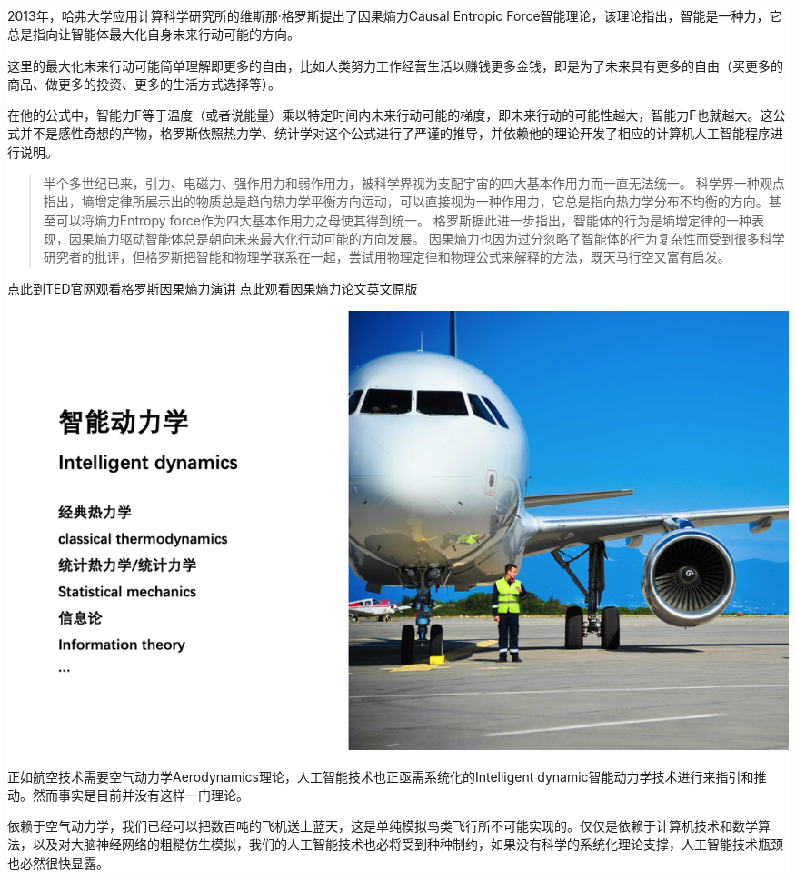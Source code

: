 2013年，哈弗大学应用计算科学研究所的维斯那·格罗斯提出了因果熵力Causal Entropic Force智能理论，该理论指出，智能是一种力，它总是指向让智能体最大化自身未来行动可能的方向。

这里的最大化未来行动可能简单理解即更多的自由，比如人类努力工作经营生活以赚钱更多金钱，即是为了未来具有更多的自由（买更多的商品、做更多的投资、更多的生活方式选择等）。

在他的公式中，智能力F等于温度（或者说能量）乘以特定时间内未来行动可能的梯度，即未来行动的可能性越大，智能力F也就越大。这公式并不是感性奇想的产物，格罗斯依照热力学、统计学对这个公式进行了严谨的推导，并依赖他的理论开发了相应的计算机人工智能程序进行说明。

>半个多世纪已来，引力、电磁力、强作用力和弱作用力，被科学界视为支配宇宙的四大基本作用力而一直无法统一。
科学界一种观点指出，墒增定律所展示出的物质总是趋向热力学平衡方向运动，可以直接视为一种作用力，它总是指向热力学分布不均衡的方向。甚至可以将熵力Entropy force作为四大基本作用力之母使其得到统一。
格罗斯据此进一步指出，智能体的行为是墒增定律的一种表现，因果熵力驱动智能体总是朝向未来最大化行动可能的方向发展。
因果熵力也因为过分忽略了智能体的行为复杂性而受到很多科学研究者的批评，但格罗斯把智能和物理学联系在一起，尝试用物理定律和物理公式来解释的方法，既天马行空又富有启发。

[点此到TED官网观看格罗斯因果熵力演讲](https://www.ted.com/talks/alex_wissner_gross_a_new_equation_for_intelligence)
[点此观看因果熵力论文英文原版](https://alexwg.org/publications/PhysRevLett_110-168702.pdf)

![](imgs/4324074-46217cdd27a4bfc4.png?imageMogr2/auto-orient/strip%7CimageView2/2/w/1240)

正如航空技术需要空气动力学Aerodynamics理论，人工智能技术也正亟需系统化的Intelligent dynamic智能动力学技术进行来指引和推动。然而事实是目前并没有这样一门理论。

依赖于空气动力学，我们已经可以把数百吨的飞机送上蓝天，这是单纯模拟鸟类飞行所不可能实现的。仅仅是依赖于计算机技术和数学算法，以及对大脑神经网络的粗糙仿生模拟，我们的人工智能技术也必将受到种种制约，如果没有科学的系统化理论支撑，人工智能技术瓶颈也必然很快显露。
